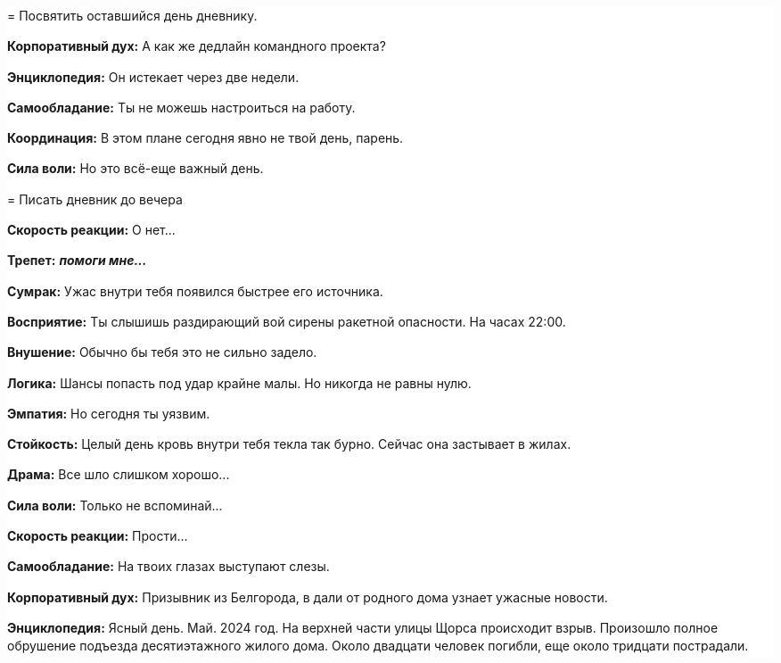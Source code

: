 = Посвятить оставшийся день дневнику.

**Корпоративный дух:**
А как же дедлайн командного проекта?

**Энциклопедия:**
Он истекает через две недели.

**Самообладание:**
Ты не можешь настроиться на работу.

**Координация:**
В этом плане сегодня явно не твой день, парень.

**Сила воли:**
Но это всё-еще важный день.

= Писать дневник до вечера

**Скорость реакции:**
О нет...

**Трепет:**
***помоги мне...***

**Сумрак:**
Ужас внутри тебя появился быстрее его источника.

**Восприятие:**
Ты слышишь раздирающий вой сирены ракетной опасности. На часах 22:00.

**Внушение:**
Обычно бы тебя это не сильно задело.

**Логика:**
Шансы попасть под удар крайне малы. Но никогда не равны нулю.

**Эмпатия:**
Но сегодня ты уязвим.

**Стойкость:**
Целый день кровь внутри тебя текла так бурно. Сейчас она застывает в жилах.

**Драма:**
Все шло слишком хорошо...

**Сила воли:**
Только не вспоминай...

**Скорость реакции:**
Прости...

**Самообладание:**
На твоих глазах выступают слезы.

**Корпоративный дух:**
Призывник из Белгорода, в дали от родного дома узнает ужасные новости.

**Энциклопедия:**
Ясный день. Май. 2024 год. 
На верхней части улицы Щорса происходит взрыв. Произошло полное обрушение подъезда десятиэтажного жилого дома. Около двадцати человек погибли, еще около тридцати пострадали.
